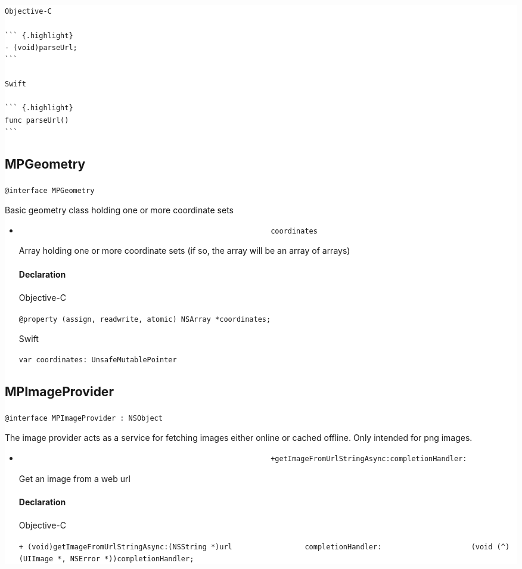     Objective-C

    ``` {.highlight}
    - (void)parseUrl;
    ```

    Swift

    ``` {.highlight}
    func parseUrl()
    ```

MPGeometry
----------

``` {.highlight}
@interface MPGeometry
```

Basic geometry class holding one or more coordinate sets

-   `                                                            coordinates                    `

    Array holding one or more coordinate sets (if so, the array will be
    an array of arrays)

    #### Declaration

    Objective-C

    ``` {.highlight}
    @property (assign, readwrite, atomic) NSArray *coordinates;
    ```

    Swift

    ``` {.highlight}
    var coordinates: UnsafeMutablePointer
    ```

MPImageProvider
---------------

``` {.highlight}
@interface MPImageProvider : NSObject
```

The image provider acts as a service for fetching images either online
or cached offline. Only intended for png images.

-   `                                                            +getImageFromUrlStringAsync:completionHandler:                    `

    Get an image from a web url

    #### Declaration

    Objective-C

    ``` {.highlight}
    + (void)getImageFromUrlStringAsync:(NSString *)url                 completionHandler:                     (void (^)(UIImage *, NSError *))completionHandler;
    ```
